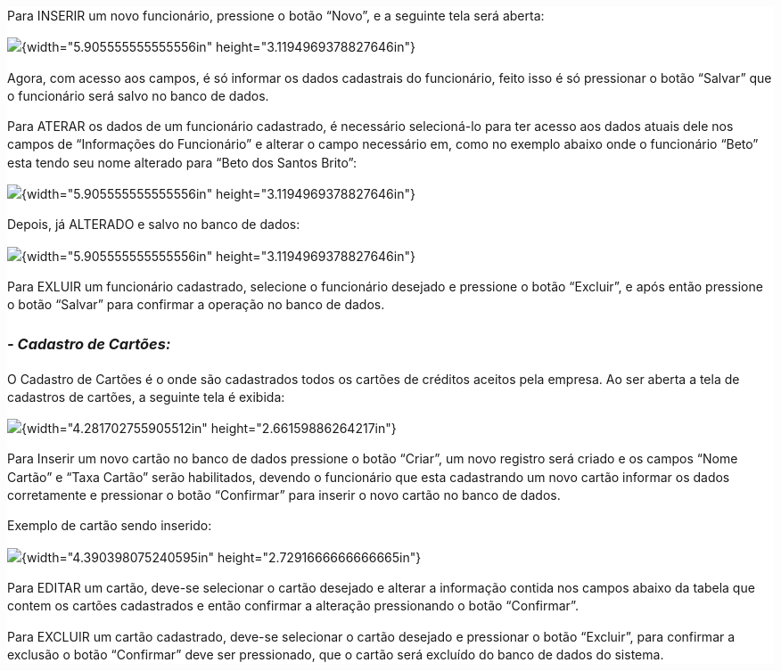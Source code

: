 Para INSERIR um novo funcionário, pressione o botão “Novo”, e a seguinte
tela será aberta:

![](https://raw.githubusercontent.com/marcosscholl/Prime-SistemaComercial/master/media/image35.png){width="5.905555555555556in"
height="3.1194969378827646in"}

Agora, com acesso aos campos, é só informar os dados cadastrais do
funcionário, feito isso é só pressionar o botão “Salvar” que o
funcionário será salvo no banco de dados.

Para ATERAR os dados de um funcionário cadastrado, é necessário
selecioná-lo para ter acesso aos dados atuais dele nos campos de
“Informações do Funcionário” e alterar o campo necessário em, como no
exemplo abaixo onde o funcionário “Beto” esta tendo seu nome alterado
para “Beto dos Santos Brito”:

![](https://raw.githubusercontent.com/marcosscholl/Prime-SistemaComercial/master/media/image36.png){width="5.905555555555556in"
height="3.1194969378827646in"}

Depois, já ALTERADO e salvo no banco de dados:

![](https://raw.githubusercontent.com/marcosscholl/Prime-SistemaComercial/master/media/image37.png){width="5.905555555555556in"
height="3.1194969378827646in"}

Para EXLUIR um funcionário cadastrado, selecione o funcionário desejado
e pressione o botão “Excluir”, e após então pressione o botão “Salvar”
para confirmar a operação no banco de dados.

### *- Cadastro de Cartões:*

O Cadastro de Cartões é o onde são cadastrados todos os cartões de
créditos aceitos pela empresa. Ao ser aberta a tela de cadastros de
cartões, a seguinte tela é exibida:

![](https://raw.githubusercontent.com/marcosscholl/Prime-SistemaComercial/master/media/image38.png){width="4.281702755905512in"
height="2.66159886264217in"}

Para Inserir um novo cartão no banco de dados pressione o botão “Criar”,
um novo registro será criado e os campos “Nome Cartão” e “Taxa Cartão”
serão habilitados, devendo o funcionário que esta cadastrando um novo
cartão informar os dados corretamente e pressionar o botão “Confirmar”
para inserir o novo cartão no banco de dados.

Exemplo de cartão sendo inserido:

![](https://raw.githubusercontent.com/marcosscholl/Prime-SistemaComercial/master/media/image39.png){width="4.390398075240595in"
height="2.7291666666666665in"}

Para EDITAR um cartão, deve-se selecionar o cartão desejado e alterar a
informação contida nos campos abaixo da tabela que contem os cartões
cadastrados e então confirmar a alteração pressionando o botão
“Confirmar”.

Para EXCLUIR um cartão cadastrado, deve-se selecionar o cartão desejado
e pressionar o botão “Excluir”, para confirmar a exclusão o botão
“Confirmar” deve ser pressionado, que o cartão será excluído do banco de
dados do sistema.
